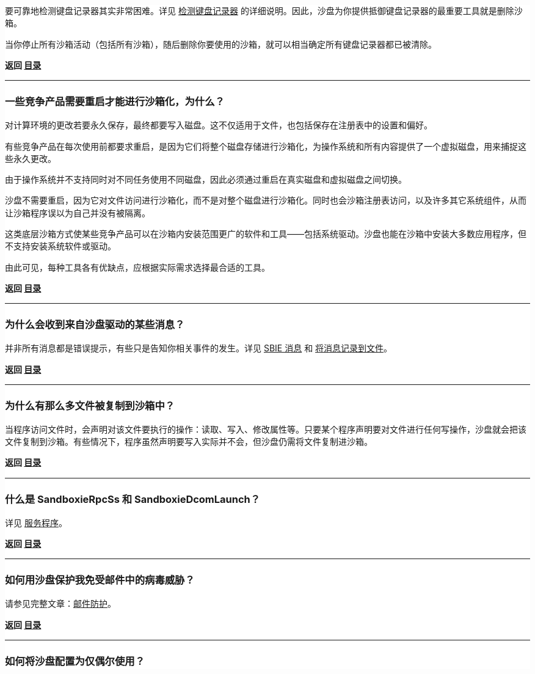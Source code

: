 要可靠地检测键盘记录器其实非常困难。详见 [检测键盘记录器](DetectingKeyLoggers.md) 的详细说明。因此，沙盘为你提供抵御键盘记录器的最重要工具就是删除沙箱。

当你停止所有沙箱活动（包括所有沙箱），随后删除你要使用的沙箱，就可以相当确定所有键盘记录器都已被清除。

**返回 [目录](#技术相关)**

* * *

### 一些竞争产品需要重启才能进行沙箱化，为什么？

对计算环境的更改若要永久保存，最终都要写入磁盘。这不仅适用于文件，也包括保存在注册表中的设置和偏好。

有些竞争产品在每次使用前都要求重启，是因为它们将整个磁盘存储进行沙箱化，为操作系统和所有内容提供了一个虚拟磁盘，用来捕捉这些永久更改。

由于操作系统并不支持同时对不同任务使用不同磁盘，因此必须通过重启在真实磁盘和虚拟磁盘之间切换。

沙盘不需要重启，因为它对文件访问进行沙箱化，而不是对整个磁盘进行沙箱化。同时也会沙箱注册表访问，以及许多其它系统组件，从而让沙箱程序误以为自己并没有被隔离。

这类底层沙箱方式使某些竞争产品可以在沙箱内安装范围更广的软件和工具——包括系统驱动。沙盘也能在沙箱中安装大多数应用程序，但不支持安装系统软件或驱动。

由此可见，每种工具各有优缺点，应根据实际需求选择最合适的工具。

**返回 [目录](#技术相关)**

* * *

### 为什么会收到来自沙盘驱动的某些消息？

并非所有消息都是错误提示，有些只是告知你相关事件的发生。详见 [SBIE 消息](SBIEMessages.md) 和 [将消息记录到文件](MessagesFromSandboxie.md#log-messages-to-a-file)。

**返回 [目录](#技术相关)**

* * *

### 为什么有那么多文件被复制到沙箱中？

当程序访问文件时，会声明对该文件要执行的操作：读取、写入、修改属性等。只要某个程序声明要对文件进行任何写操作，沙盘就会把该文件复制到沙箱。有些情况下，程序虽然声明要写入实际并不会，但沙盘仍需将文件复制进沙箱。

**返回 [目录](#技术相关)**

* * *

### 什么是 SandboxieRpcSs 和 SandboxieDcomLaunch？

详见 [服务程序](ServicePrograms.md)。

**返回 [目录](#技术相关)**

* * *

### 如何用沙盘保护我免受邮件中的病毒威胁？

请参见完整文章：[邮件防护](EmailProtection.md)。

**返回 [目录](#技术相关)**

* * *

### 如何将沙盘配置为仅偶尔使用？
